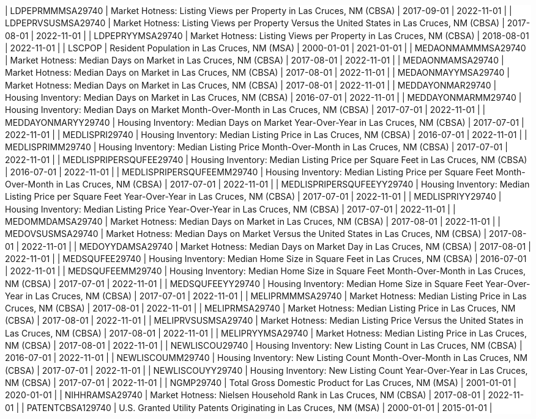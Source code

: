 | LDPEPRMMMSA29740          | Market Hotness: Listing Views per Property in Las Cruces, NM (CBSA)                                             | 2017-09-01          | 2022-11-01        |
| LDPEPRVSUSMSA29740        | Market Hotness: Listing Views per Property Versus the United States in Las Cruces, NM (CBSA)                    | 2017-08-01          | 2022-11-01        |
| LDPEPRYYMSA29740          | Market Hotness: Listing Views per Property in Las Cruces, NM (CBSA)                                             | 2018-08-01          | 2022-11-01        |
| LSCPOP                    | Resident Population in Las Cruces, NM (MSA)                                                                     | 2000-01-01          | 2021-01-01        |
| MEDAONMAMMMSA29740        | Market Hotness: Median Days on Market in Las Cruces, NM (CBSA)                                                  | 2017-08-01          | 2022-11-01        |
| MEDAONMAMSA29740          | Market Hotness: Median Days on Market in Las Cruces, NM (CBSA)                                                  | 2017-08-01          | 2022-11-01        |
| MEDAONMAYYMSA29740        | Market Hotness: Median Days on Market in Las Cruces, NM (CBSA)                                                  | 2017-08-01          | 2022-11-01        |
| MEDDAYONMAR29740          | Housing Inventory: Median Days on Market in Las Cruces, NM (CBSA)                                               | 2016-07-01          | 2022-11-01        |
| MEDDAYONMARMM29740        | Housing Inventory: Median Days on Market Month-Over-Month in Las Cruces, NM (CBSA)                              | 2017-07-01          | 2022-11-01        |
| MEDDAYONMARYY29740        | Housing Inventory: Median Days on Market Year-Over-Year in Las Cruces, NM (CBSA)                                | 2017-07-01          | 2022-11-01        |
| MEDLISPRI29740            | Housing Inventory: Median Listing Price in Las Cruces, NM (CBSA)                                                | 2016-07-01          | 2022-11-01        |
| MEDLISPRIMM29740          | Housing Inventory: Median Listing Price Month-Over-Month in Las Cruces, NM (CBSA)                               | 2017-07-01          | 2022-11-01        |
| MEDLISPRIPERSQUFEE29740   | Housing Inventory: Median Listing Price per Square Feet in Las Cruces, NM (CBSA)                                | 2016-07-01          | 2022-11-01        |
| MEDLISPRIPERSQUFEEMM29740 | Housing Inventory: Median Listing Price per Square Feet Month-Over-Month in Las Cruces, NM (CBSA)               | 2017-07-01          | 2022-11-01        |
| MEDLISPRIPERSQUFEEYY29740 | Housing Inventory: Median Listing Price per Square Feet Year-Over-Year in Las Cruces, NM (CBSA)                 | 2017-07-01          | 2022-11-01        |
| MEDLISPRIYY29740          | Housing Inventory: Median Listing Price Year-Over-Year in Las Cruces, NM (CBSA)                                 | 2017-07-01          | 2022-11-01        |
| MEDOMMDAMSA29740          | Market Hotness: Median Days on Market in Las Cruces, NM (CBSA)                                                  | 2017-08-01          | 2022-11-01        |
| MEDOVSUSMSA29740          | Market Hotness: Median Days on Market Versus the United States in Las Cruces, NM (CBSA)                         | 2017-08-01          | 2022-11-01        |
| MEDOYYDAMSA29740          | Market Hotness: Median Days on Market Day in Las Cruces, NM (CBSA)                                              | 2017-08-01          | 2022-11-01        |
| MEDSQUFEE29740            | Housing Inventory: Median Home Size in Square Feet in Las Cruces, NM (CBSA)                                     | 2016-07-01          | 2022-11-01        |
| MEDSQUFEEMM29740          | Housing Inventory: Median Home Size in Square Feet Month-Over-Month in Las Cruces, NM (CBSA)                    | 2017-07-01          | 2022-11-01        |
| MEDSQUFEEYY29740          | Housing Inventory: Median Home Size in Square Feet Year-Over-Year in Las Cruces, NM (CBSA)                      | 2017-07-01          | 2022-11-01        |
| MELIPRMMMSA29740          | Market Hotness: Median Listing Price in Las Cruces, NM (CBSA)                                                   | 2017-08-01          | 2022-11-01        |
| MELIPRMSA29740            | Market Hotness: Median Listing Price in Las Cruces, NM (CBSA)                                                   | 2017-08-01          | 2022-11-01        |
| MELIPRVSUSMSA29740        | Market Hotness: Median Listing Price Versus the United States in Las Cruces, NM (CBSA)                          | 2017-08-01          | 2022-11-01        |
| MELIPRYYMSA29740          | Market Hotness: Median Listing Price in Las Cruces, NM (CBSA)                                                   | 2017-08-01          | 2022-11-01        |
| NEWLISCOU29740            | Housing Inventory: New Listing Count in Las Cruces, NM (CBSA)                                                   | 2016-07-01          | 2022-11-01        |
| NEWLISCOUMM29740          | Housing Inventory: New Listing Count Month-Over-Month in Las Cruces, NM (CBSA)                                  | 2017-07-01          | 2022-11-01        |
| NEWLISCOUYY29740          | Housing Inventory: New Listing Count Year-Over-Year in Las Cruces, NM (CBSA)                                    | 2017-07-01          | 2022-11-01        |
| NGMP29740                 | Total Gross Domestic Product for Las Cruces, NM (MSA)                                                           | 2001-01-01          | 2020-01-01        |
| NIHHRAMSA29740            | Market Hotness: Nielsen Household Rank in Las Cruces, NM (CBSA)                                                 | 2017-08-01          | 2022-11-01        |
| PATENTCBSA129740          | U.S. Granted Utility Patents Originating in Las Cruces, NM (MSA)                                                | 2000-01-01          | 2015-01-01        |